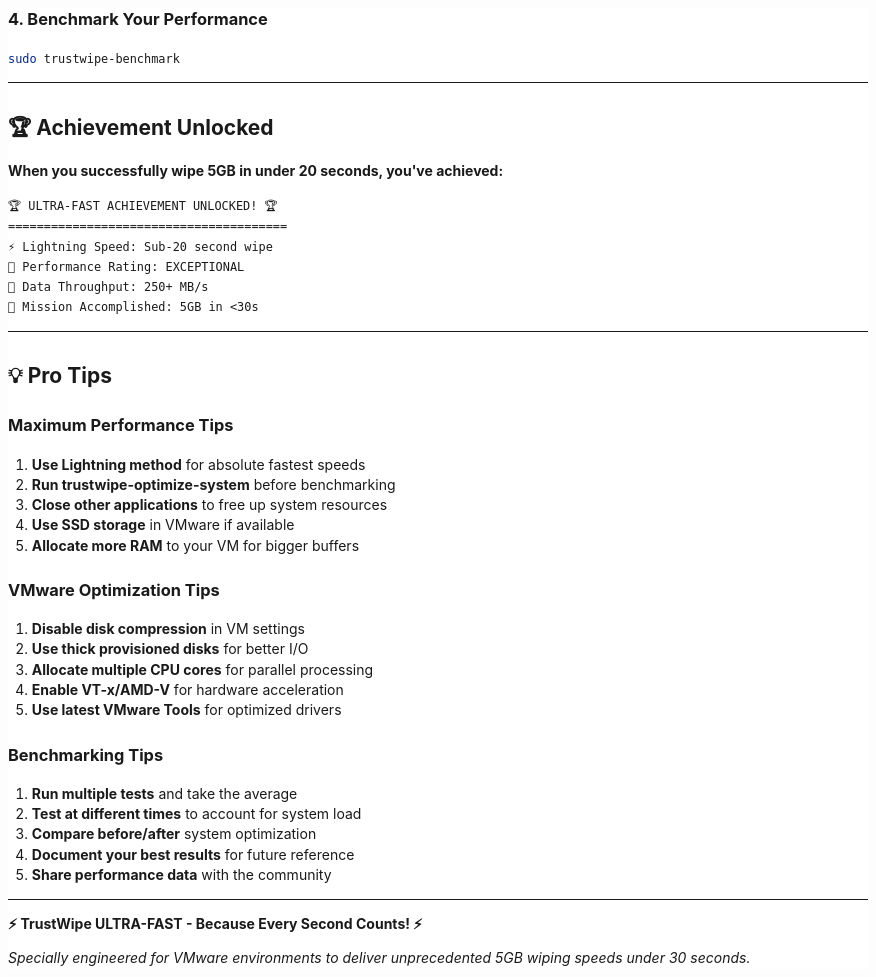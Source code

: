 ### **4. Benchmark Your Performance**
```bash
sudo trustwipe-benchmark
```

---

## 🏆 **Achievement Unlocked**

**When you successfully wipe 5GB in under 20 seconds, you've achieved:**

```
🏆 ULTRA-FAST ACHIEVEMENT UNLOCKED! 🏆
=======================================
⚡ Lightning Speed: Sub-20 second wipe
🚀 Performance Rating: EXCEPTIONAL  
💾 Data Throughput: 250+ MB/s
🎯 Mission Accomplished: 5GB in <30s
```

---

## 💡 **Pro Tips**

### **Maximum Performance Tips**
1. **Use Lightning method** for absolute fastest speeds
2. **Run trustwipe-optimize-system** before benchmarking
3. **Close other applications** to free up system resources
4. **Use SSD storage** in VMware if available
5. **Allocate more RAM** to your VM for bigger buffers

### **VMware Optimization Tips**
1. **Disable disk compression** in VM settings
2. **Use thick provisioned disks** for better I/O
3. **Allocate multiple CPU cores** for parallel processing
4. **Enable VT-x/AMD-V** for hardware acceleration
5. **Use latest VMware Tools** for optimized drivers

### **Benchmarking Tips**
1. **Run multiple tests** and take the average
2. **Test at different times** to account for system load
3. **Compare before/after** system optimization
4. **Document your best results** for future reference
5. **Share performance data** with the community

---

**⚡ TrustWipe ULTRA-FAST - Because Every Second Counts! ⚡**

*Specially engineered for VMware environments to deliver unprecedented 5GB wiping speeds under 30 seconds.*
